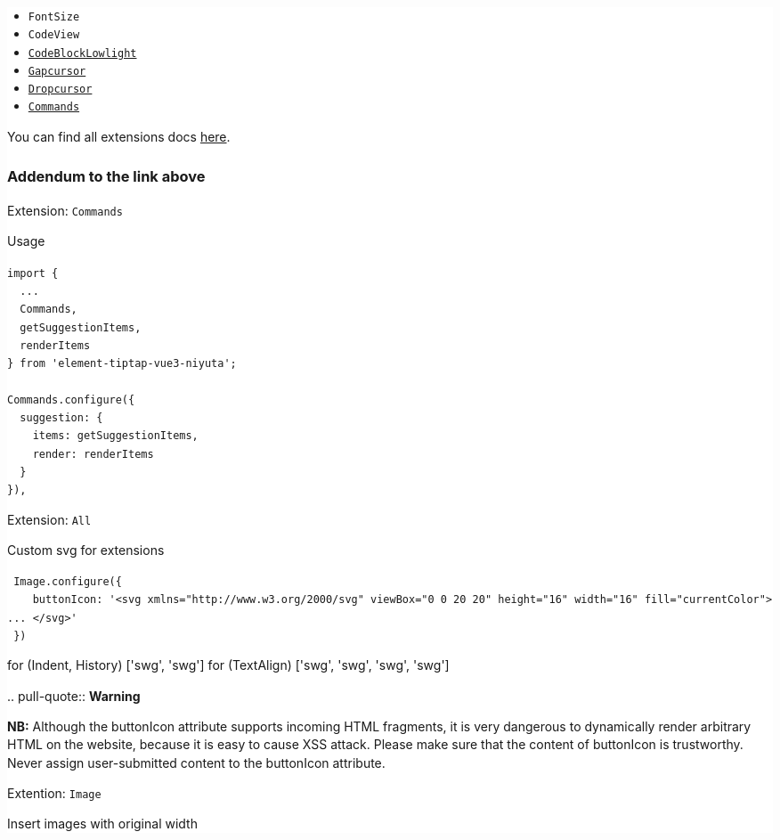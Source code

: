 -   `FontSize`
-   `CodeView`
-   [`CodeBlockLowlight`](https://tiptap.dev/api/nodes/code-block-lowlight)
-   [`Gapcursor`](https://tiptap.dev/api/extensions/gapcursor/)
-   [`Dropcursor`](https://tiptap.dev/api/extensions/gapcursor/)
-   [`Commands`](https://tiptap.dev/api/utilities/suggestion)

You can find all extensions docs [here](https://github.com/Leecason/element-tiptap/issues/107).

### Addendum to the link above

Extension: `Commands`

Usage

```Vue
import {
  ...
  Commands,
  getSuggestionItems,
  renderItems
} from 'element-tiptap-vue3-niyuta';

Commands.configure({
  suggestion: {
    items: getSuggestionItems,
    render: renderItems
  }
}),
```

Extension: `All`

Custom svg for extensions

```Vue
 Image.configure({
    buttonIcon: '<svg xmlns="http://www.w3.org/2000/svg" viewBox="0 0 20 20" height="16" width="16" fill="currentColor"> ... </svg>'
 })
```

for (Indent, History) ['swg', 'swg']
for (TextAlign) ['swg', 'swg', 'swg', 'swg']

.. pull-quote::
**Warning**

**NB:** Although the buttonIcon attribute supports incoming HTML fragments, it is very dangerous to dynamically render arbitrary HTML on the website, because it is easy to cause XSS attack. Please make sure that the content of buttonIcon is trustworthy. Never assign user-submitted content to the buttonIcon attribute.

Extention: `Image`

Insert images with original width
